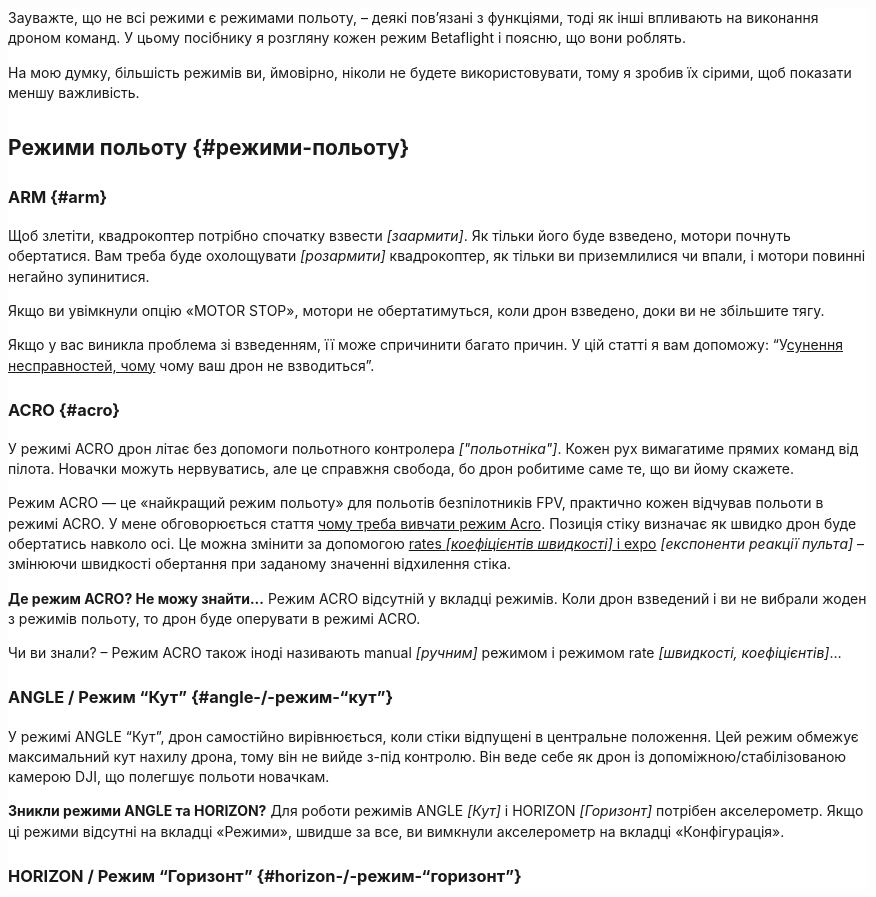 Зауважте, що не всі режими є режимами польоту, – деякі пов’язані з функціями, тоді як інші впливають на виконання дроном команд. У цьому посібнику я розгляну кожен режим Betaflight і поясню, що вони роблять.

На мою думку, більшість режимів ви, ймовірно, ніколи не будете використовувати, тому я зробив їх сірими, щоб показати меншу важливість.

## **Режими польоту** {#режими-польоту}

### **ARM** {#arm}

Щоб злетіти, квадрокоптер потрібно спочатку взвести *\[заармити\]*. Як тільки його буде взведено, мотори почнуть обертатися. Вам треба буде охолощувати *\[розармити\]* квадрокоптер, як тільки ви приземлилися чи впали, і мотори повинні негайно зупинитися.

Якщо ви yвімкнули опцію «MOTOR STOP», мотори не обертатимуться, коли дрон взведено, доки ви не збільшите тягу.

Якщо у вас виникла проблема зі взведенням, її може спричинити багато причин. У цій статті я вам допоможу: “У[сунення несправностей, чому](https://oscarliang.com/quad-arming-issue-fix/) чому ваш дрон не взводиться”.

### **ACRO** {#acro}

У режимі ACRO дрон літає без допомоги польотного контролера *\["польотніка"\]*. Кожен рух вимагатиме прямих команд від пілота. Новачки можуть нервуватись, але це справжня свобода, бо дрон робитиме саме те, що ви йому скажете.

Режим ACRO — це «найкращий режим польоту» для польотів безпілотників FPV, практично кожен відчував польоти в режимі ACRO. У мене обговорюється стаття [чому треба вивчати режим Acro](https://oscarliang.com/rate-acro-horizon-flight-mode-level/). Позиція стіку визначає як швидко дрон буде обертатись навколо осі. Це можна змінити за допомогою [rates *\[коефіцієнтів швидкості\]* і expo](https://oscarliang.com/rates/) *\[експоненти реакції пульта\]* – змінюючи швидкості обертання при заданому значенні відхилення стіка.

**Де режим ACRO? Не можу знайти...** Режим ACRO відсутній у вкладці режимів. Коли дрон взведений і ви не вибрали жоден з режимів польоту, то дрон буде оперувати в режимі ACRO.

Чи ви знали? – Режим ACRO також іноді називають manual *\[ручним\]* режимом і режимом rate *\[швидкості, коефіцієнтів\]*…

### **ANGLE / Режим “Кут”** {#angle-/-режим-“кут”}

У режимі ANGLE “Кут”, дрон самостійно вирівнюється, коли стiки відпущені в центральне положення. Цей режим обмежує максимальний кут нахилу дрона, тому він не вийде з\-під контролю. Він веде себе як дрон із допоміжною/стабілізованою камерою DJI, що полегшує польоти новачкам.

**Зникли режими ANGLE та HORIZON?** Для роботи режимів ANGLE *\[Кут\]* і HORIZON *\[Горизонт\]* потрібен акселерометр. Якщо ці режими відсутні на вкладці «Режими», швидше за все, ви вимкнули акселерометр на вкладці «Конфігурація».

### **HORIZON / Режим “Горизонт”** {#horizon-/-режим-“горизонт”}


[image1]: ![](./img/Betaflight_Modes_Explained_and_How_to_Setup_image_1.png)
[image2]: ![](./img/Betaflight_Modes_Explained_and_How_to_Setup_image_2.png)
[image3]: ![](./img/Betaflight_Modes_Explained_and_How_to_Setup_image_3.png)
[image4]: ![](./img/Betaflight_Modes_Explained_and_How_to_Setup_image_4.png)
[image5]: ![](./img/Betaflight_Modes_Explained_and_How_to_Setup_image_5.png)
[image6]: ![](./img/Betaflight_Modes_Explained_and_How_to_Setup_image_6.png)
[image7]: ![](./img/Betaflight_Modes_Explained_and_How_to_Setup_image_7.png)
[image8]: ![](./img/Betaflight_Modes_Explained_and_How_to_Setup_image_8.png)
[image9]: ![](./img/Betaflight_Modes_Explained_and_How_to_Setup_image_9.png)
[image10]: ![](./img/Betaflight_Modes_Explained_and_How_to_Setup_image_10.png)
[image11]: ![](./img/Betaflight_Modes_Explained_and_How_to_Setup_image_11.png)
[image12]: ![](./img/Betaflight_Modes_Explained_and_How_to_Setup_image_12.png)
[image13]: ![](./img/Betaflight_Modes_Explained_and_How_to_Setup_image_13.png)